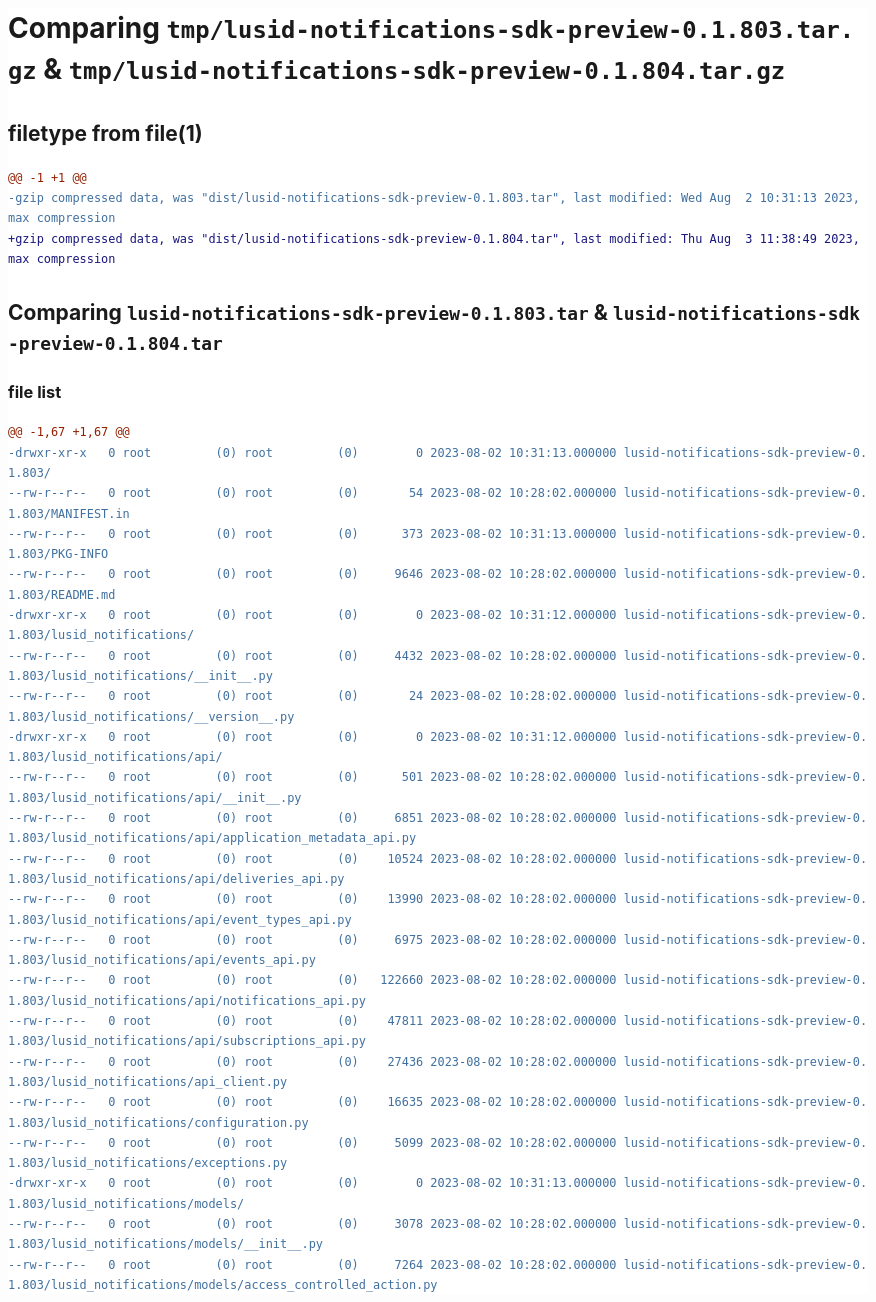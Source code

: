 # Comparing `tmp/lusid-notifications-sdk-preview-0.1.803.tar.gz` & `tmp/lusid-notifications-sdk-preview-0.1.804.tar.gz`

## filetype from file(1)

```diff
@@ -1 +1 @@
-gzip compressed data, was "dist/lusid-notifications-sdk-preview-0.1.803.tar", last modified: Wed Aug  2 10:31:13 2023, max compression
+gzip compressed data, was "dist/lusid-notifications-sdk-preview-0.1.804.tar", last modified: Thu Aug  3 11:38:49 2023, max compression
```

## Comparing `lusid-notifications-sdk-preview-0.1.803.tar` & `lusid-notifications-sdk-preview-0.1.804.tar`

### file list

```diff
@@ -1,67 +1,67 @@
-drwxr-xr-x   0 root         (0) root         (0)        0 2023-08-02 10:31:13.000000 lusid-notifications-sdk-preview-0.1.803/
--rw-r--r--   0 root         (0) root         (0)       54 2023-08-02 10:28:02.000000 lusid-notifications-sdk-preview-0.1.803/MANIFEST.in
--rw-r--r--   0 root         (0) root         (0)      373 2023-08-02 10:31:13.000000 lusid-notifications-sdk-preview-0.1.803/PKG-INFO
--rw-r--r--   0 root         (0) root         (0)     9646 2023-08-02 10:28:02.000000 lusid-notifications-sdk-preview-0.1.803/README.md
-drwxr-xr-x   0 root         (0) root         (0)        0 2023-08-02 10:31:12.000000 lusid-notifications-sdk-preview-0.1.803/lusid_notifications/
--rw-r--r--   0 root         (0) root         (0)     4432 2023-08-02 10:28:02.000000 lusid-notifications-sdk-preview-0.1.803/lusid_notifications/__init__.py
--rw-r--r--   0 root         (0) root         (0)       24 2023-08-02 10:28:02.000000 lusid-notifications-sdk-preview-0.1.803/lusid_notifications/__version__.py
-drwxr-xr-x   0 root         (0) root         (0)        0 2023-08-02 10:31:12.000000 lusid-notifications-sdk-preview-0.1.803/lusid_notifications/api/
--rw-r--r--   0 root         (0) root         (0)      501 2023-08-02 10:28:02.000000 lusid-notifications-sdk-preview-0.1.803/lusid_notifications/api/__init__.py
--rw-r--r--   0 root         (0) root         (0)     6851 2023-08-02 10:28:02.000000 lusid-notifications-sdk-preview-0.1.803/lusid_notifications/api/application_metadata_api.py
--rw-r--r--   0 root         (0) root         (0)    10524 2023-08-02 10:28:02.000000 lusid-notifications-sdk-preview-0.1.803/lusid_notifications/api/deliveries_api.py
--rw-r--r--   0 root         (0) root         (0)    13990 2023-08-02 10:28:02.000000 lusid-notifications-sdk-preview-0.1.803/lusid_notifications/api/event_types_api.py
--rw-r--r--   0 root         (0) root         (0)     6975 2023-08-02 10:28:02.000000 lusid-notifications-sdk-preview-0.1.803/lusid_notifications/api/events_api.py
--rw-r--r--   0 root         (0) root         (0)   122660 2023-08-02 10:28:02.000000 lusid-notifications-sdk-preview-0.1.803/lusid_notifications/api/notifications_api.py
--rw-r--r--   0 root         (0) root         (0)    47811 2023-08-02 10:28:02.000000 lusid-notifications-sdk-preview-0.1.803/lusid_notifications/api/subscriptions_api.py
--rw-r--r--   0 root         (0) root         (0)    27436 2023-08-02 10:28:02.000000 lusid-notifications-sdk-preview-0.1.803/lusid_notifications/api_client.py
--rw-r--r--   0 root         (0) root         (0)    16635 2023-08-02 10:28:02.000000 lusid-notifications-sdk-preview-0.1.803/lusid_notifications/configuration.py
--rw-r--r--   0 root         (0) root         (0)     5099 2023-08-02 10:28:02.000000 lusid-notifications-sdk-preview-0.1.803/lusid_notifications/exceptions.py
-drwxr-xr-x   0 root         (0) root         (0)        0 2023-08-02 10:31:13.000000 lusid-notifications-sdk-preview-0.1.803/lusid_notifications/models/
--rw-r--r--   0 root         (0) root         (0)     3078 2023-08-02 10:28:02.000000 lusid-notifications-sdk-preview-0.1.803/lusid_notifications/models/__init__.py
--rw-r--r--   0 root         (0) root         (0)     7264 2023-08-02 10:28:02.000000 lusid-notifications-sdk-preview-0.1.803/lusid_notifications/models/access_controlled_action.py
```